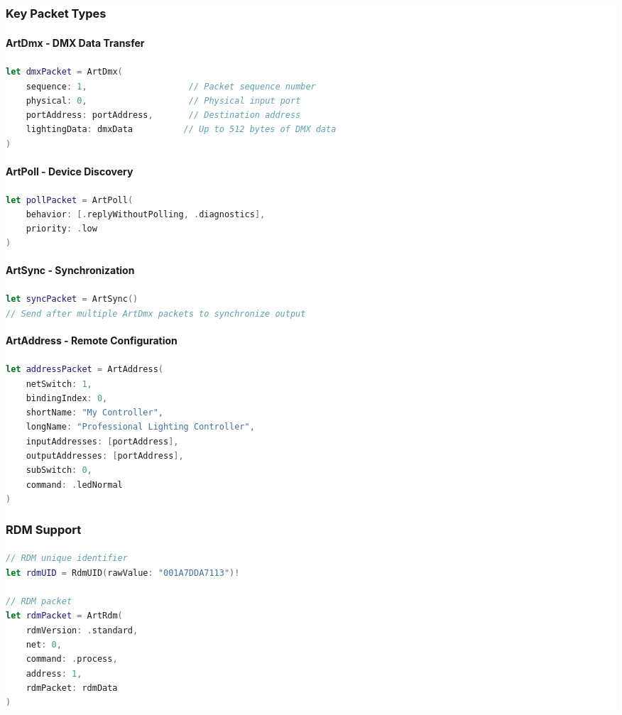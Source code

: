 ### Key Packet Types

#### ArtDmx - DMX Data Transfer
```swift
let dmxPacket = ArtDmx(
    sequence: 1,                    // Packet sequence number
    physical: 0,                    // Physical input port
    portAddress: portAddress,       // Destination address
    lightingData: dmxData          // Up to 512 bytes of DMX data
)
```

#### ArtPoll - Device Discovery
```swift
let pollPacket = ArtPoll(
    behavior: [.replyWithoutPolling, .diagnostics],
    priority: .low
)
```

#### ArtSync - Synchronization
```swift
let syncPacket = ArtSync()
// Send after multiple ArtDmx packets to synchronize output
```

#### ArtAddress - Remote Configuration
```swift
let addressPacket = ArtAddress(
    netSwitch: 1,
    bindingIndex: 0,
    shortName: "My Controller",
    longName: "Professional Lighting Controller",
    inputAddresses: [portAddress],
    outputAddresses: [portAddress],
    subSwitch: 0,
    command: .ledNormal
)
```

### RDM Support

```swift
// RDM unique identifier
let rdmUID = RdmUID(rawValue: "001A7DDA7113")!

// RDM packet
let rdmPacket = ArtRdm(
    rdmVersion: .standard,
    net: 0,
    command: .process,
    address: 1,
    rdmPacket: rdmData
)
```
